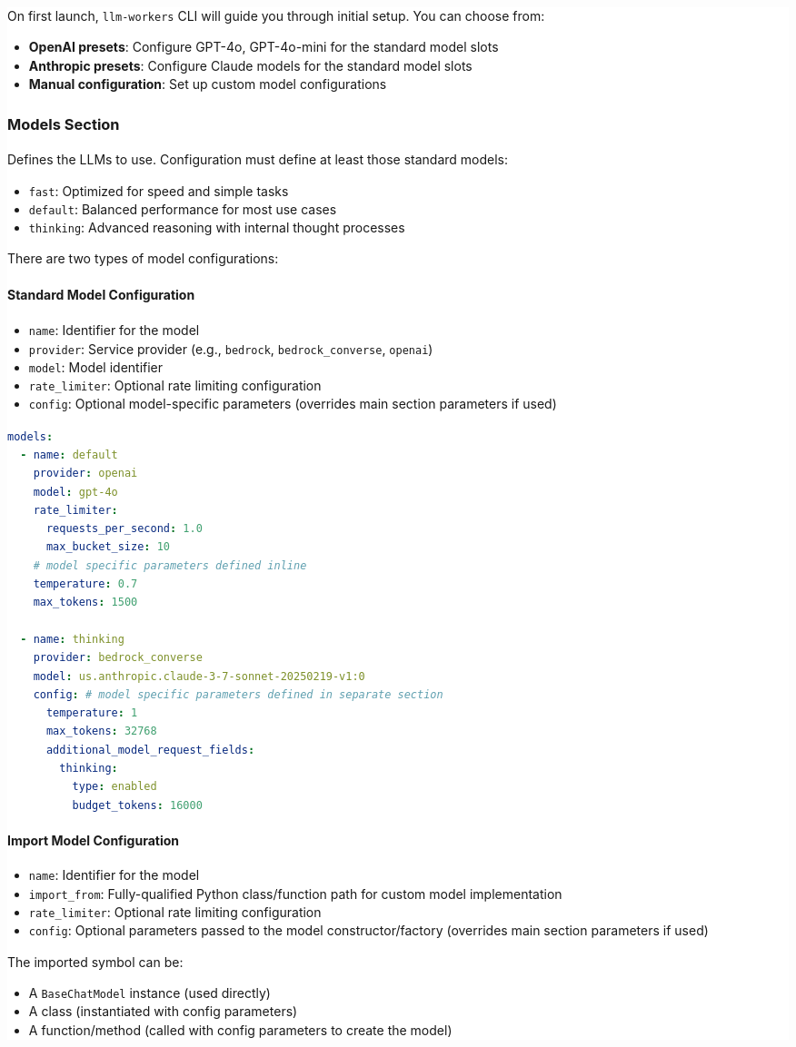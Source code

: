 On first launch, `llm-workers` CLI will guide you through initial setup. You can choose from:
- **OpenAI presets**: Configure GPT-4o, GPT-4o-mini for the standard model slots
- **Anthropic presets**: Configure Claude models for the standard model slots
- **Manual configuration**: Set up custom model configurations

### Models Section

Defines the LLMs to use. Configuration must define at least those standard models:
- `fast`: Optimized for speed and simple tasks
- `default`: Balanced performance for most use cases
- `thinking`: Advanced reasoning with internal thought processes

There are two types of model configurations:

#### Standard Model Configuration
- `name`: Identifier for the model
- `provider`: Service provider (e.g., `bedrock`, `bedrock_converse`, `openai`)
- `model`: Model identifier
- `rate_limiter`: Optional rate limiting configuration
- `config`: Optional model-specific parameters (overrides main section parameters if used)

```yaml
models:
  - name: default
    provider: openai
    model: gpt-4o
    rate_limiter:
      requests_per_second: 1.0
      max_bucket_size: 10
    # model specific parameters defined inline
    temperature: 0.7
    max_tokens: 1500

  - name: thinking
    provider: bedrock_converse
    model: us.anthropic.claude-3-7-sonnet-20250219-v1:0
    config: # model specific parameters defined in separate section
      temperature: 1
      max_tokens: 32768
      additional_model_request_fields:
        thinking:
          type: enabled
          budget_tokens: 16000
```

#### Import Model Configuration
- `name`: Identifier for the model
- `import_from`: Fully-qualified Python class/function path for custom model implementation
- `rate_limiter`: Optional rate limiting configuration
- `config`: Optional parameters passed to the model constructor/factory (overrides main section parameters if used)

The imported symbol can be:
- A `BaseChatModel` instance (used directly)
- A class (instantiated with config parameters)
- A function/method (called with config parameters to create the model)
